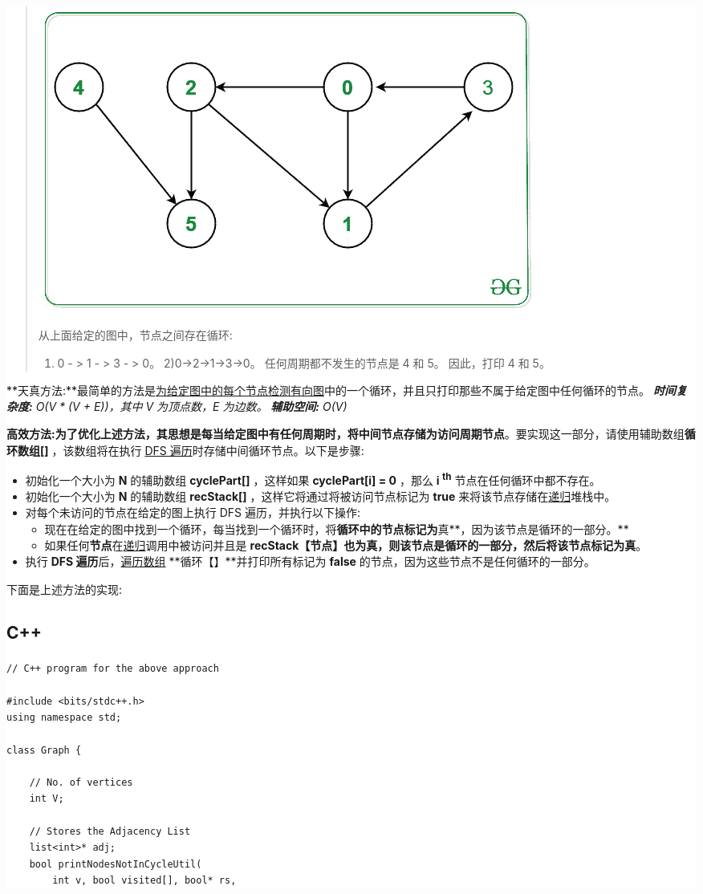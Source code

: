 > ![](img/ab490d759b83e56607641da5d3338540.png)
> 
> 从上面给定的图中，节点之间存在循环:
> 1) 0 - > 1 - > 3 - > 0。
> 2)0->2->1->3->0。
> 任何周期都不发生的节点是 4 和 5。
> 因此，打印 4 和 5。

**天真方法:**最简单的方法是[为给定图中的每个节点检测有向图](https://www.geeksforgeeks.org/detect-cycle-in-a-graph/)中的一个循环，并且只打印那些不属于给定图中任何循环的节点。
***时间复杂度:** O(V * (V + E))，其中 V 为顶点数，E 为边数。*
***辅助空间:** O(V)*

**高效方法:**为了优化上述方法，其思想是每当给定图中有任何周期时，将中间节点存储为**访问周期节点**。要实现这一部分，请使用辅助数组**循环数组[]** ，该数组将在执行 [DFS 遍历](https://www.geeksforgeeks.org/depth-first-search-or-dfs-for-a-graph/)时存储中间循环节点。以下是步骤:

*   初始化一个大小为 **N** 的辅助数组 **cyclePart[]** ，这样如果 **cyclePart[i] = 0** ，那么 **i <sup>th</sup>** 节点在任何循环中都不存在。
*   初始化一个大小为 **N** 的辅助数组 **recStack[]** ，这样它将通过将被访问节点标记为 **true** 来将该节点存储在[递归](https://www.geeksforgeeks.org/recursion/)堆栈中。
*   对每个未访问的节点在给定的图上执行 DFS 遍历，并执行以下操作:
    *   现在在给定的图中找到一个循环，每当找到一个循环时，将**循环中的节点标记为**真**，因为该节点是循环的一部分。**
    *   如果任何**节点**在[递归](https://www.geeksforgeeks.org/recursion/)调用中被访问并且是 **recStack【节点】**也为真，则该节点是循环的一部分，然后将该节点标记为**真**。
*   执行 **DFS 遍历**后，[遍历数组](https://www.geeksforgeeks.org/c-program-to-traverse-an-array/) **循环【】**并打印所有标记为 **false** 的节点，因为这些节点不是任何循环的一部分。

下面是上述方法的实现:

## C++

```
// C++ program for the above approach

#include <bits/stdc++.h>
using namespace std;

class Graph {

    // No. of vertices
    int V;

    // Stores the Adjacency List
    list<int>* adj;
    bool printNodesNotInCycleUtil(
        int v, bool visited[], bool* rs,
```